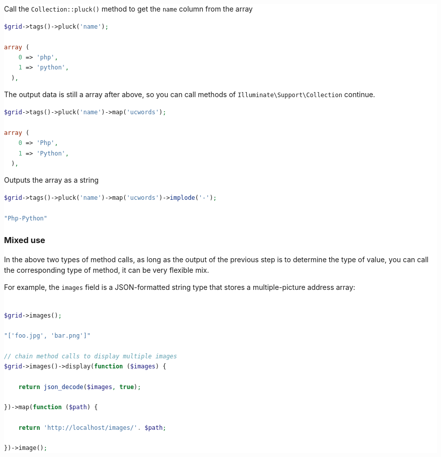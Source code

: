 Call the `Collection::pluck()` method to get the `name` column from the array
```php
$grid->tags()->pluck('name');

array (
    0 => 'php',
    1 => 'python',
  ),

```

The output data is still a array after above, so you can call methods of `Illuminate\Support\Collection` continue.

```php
$grid->tags()->pluck('name')->map('ucwords');

array (
    0 => 'Php',
    1 => 'Python',
  ),
```
Outputs the array as a string
```php
$grid->tags()->pluck('name')->map('ucwords')->implode('-');

"Php-Python"
```

### Mixed use

In the above two types of method calls, as long as the output of the previous step is to determine the type of value, you can call the corresponding type of method, it can be very flexible mix.

For example, the `images` field is a JSON-formatted string type that stores a multiple-picture address array:

```php

$grid->images();

"['foo.jpg', 'bar.png']"

// chain method calls to display multiple images
$grid->images()->display(function ($images) {

    return json_decode($images, true);
    
})->map(function ($path) {

    return 'http://localhost/images/'. $path;
    
})->image();

```




